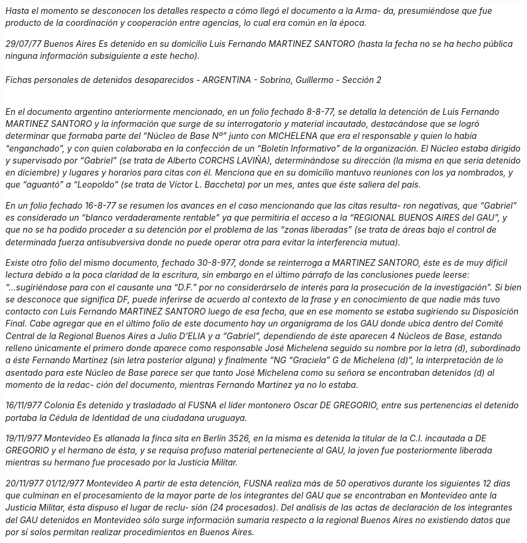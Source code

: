 _Hasta el momento se desconocen los detalles respecto a cómo llegó el documento a la Arma-
da, presumiéndose que fue producto de la coordinación y cooperación entre agencias, lo cual
era común en la época._

_29/07/77 Buenos Aires Es detenido en su domicilio Luis Fernando MARTINEZ SANTORO (hasta
la fecha no se ha hecho pública ninguna información subsiguiente a este hecho)._


###### Fichas personales de detenidos desaparecidos - ARGENTINA - Sobrino, Guillermo - Sección 2

_En el documento argentino anteriormente mencionado, en un folio fechado 8-8-77, se detalla la
detención de Luis Fernando MARTINEZ SANTORO y la información que surge de su interrogatorio
y material incautado, destacándose que se logró determinar que formaba parte del “Núcleo de Base
Nº” junto con MICHELENA que era el responsable y quien lo había “enganchado”, y con quien
colaboraba en la confección de un “Boletín Informativo” de la organización. El Núcleo estaba
dirigido y supervisado por “Gabriel” (se trata de Alberto CORCHS LAVIÑA), determinándose su
dirección (la misma en que sería detenido en diciembre) y lugares y horarios para citas con él.
Menciona que en su domicilio mantuvo reuniones con los ya nombrados, y que “aguantó” a
“Leopoldo” (se trata de Víctor L. Baccheta) por un mes, antes que éste saliera del país._

_En un folio fechado 16-8-77 se resumen los avances en el caso mencionando que las citas resulta-
ron negativas, que “Gabriel” es considerado un “blanco verdaderamente rentable” ya que permitiría
el acceso a la “REGIONAL BUENOS AIRES del GAU”, y que no se ha podido proceder a su detención
por el problema de las “zonas liberadas” (se trata de áreas bajo el control de determinada fuerza
antisubversiva donde no puede operar otra para evitar la interferencia mutua)._

_Existe otro folio del mismo documento, fechado 30-8-977, donde se reinterroga a MARTINEZ
SANTORO, éste es de muy difícil lectura debido a la poca claridad de la escritura, sin embargo en
el último párrafo de las conclusiones puede leerse: “...sugiriéndose para con el causante una “D.F.”
por no considerárselo de interés para la prosecución de la investigación”. Si bien se desconoce que
significa DF, puede inferirse de acuerdo al contexto de la frase y en conocimiento de que nadie más
tuvo contacto con Luis Fernando MARTINEZ SANTORO luego de esa fecha, que en ese momento se
estaba sugiriendo su Disposición Final. Cabe agregar que en el último folio de este documento hay
un organigrama de los GAU donde ubica dentro del Comité Central de la Regional Buenos Aires a
Julio D’ELIA y a “Gabriel”, dependiendo de éste aparecen 4 Núcleos de Base, estando relleno
únicamente el primero donde aparece como responsable José Michelena seguido su nombre por la
letra (d), subordinado a éste Fernando Martínez (sin letra posterior alguna) y finalmente “NG
“Graciela” G de Michelena (d)”, la interpretación de lo asentado para este Núcleo de Base parece
ser que tanto José Michelena como su señora se encontraban detenidos (d) al momento de la redac-
ción del documento, mientras Fernando Martínez ya no lo estaba._

_16/11/977 Colonia Es detenido y trasladado al FUSNA el líder montonero Oscar DE GREGORIO,
entre sus pertenencias el detenido portaba la Cédula de Identidad de una ciudadana uruguaya._

_19/11/977 Montevideo Es allanada la finca sita en Berlín 3526, en la misma es detenida la
titular de la C.I. incautada a DE GREGORIO y el hermano de ésta, y se requisa profuso material
perteneciente al GAU, la joven fue posteriormente liberada mientras su hermano fue procesado por
la Justicia Militar._

_20/11/977 01/12/977 Montevideo A partir de esta detención, FUSNA realiza más de 50 operativos
durante los siguientes 12 días que culminan en el procesamiento de la mayor parte de los integrantes
del GAU que se encontraban en Montevideo ante la Justicia Militar, ésta dispuso el lugar de reclu-
sión (24 procesados). Del análisis de las actas de declaración de los integrantes del GAU detenidos
en Montevideo sólo surge información sumaria respecto a la regional Buenos Aires no existiendo
datos que por sí solos permitan realizar procedimientos en Buenos Aires._
